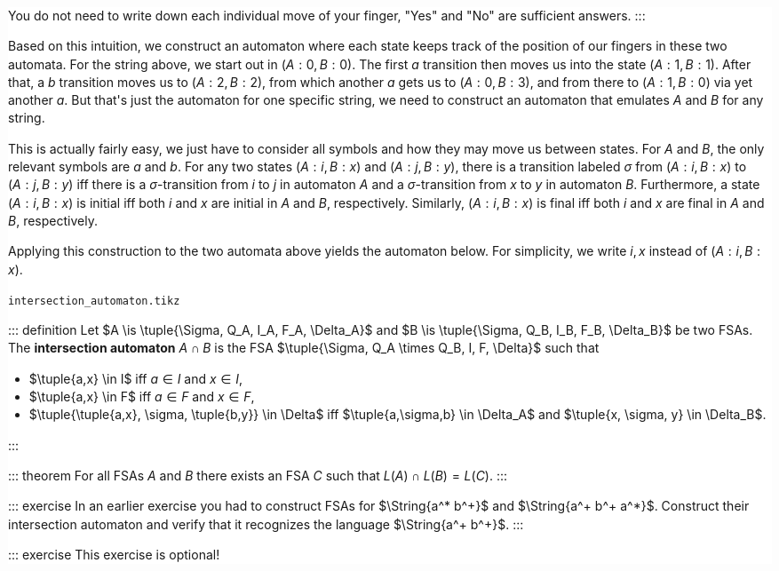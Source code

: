 
You do not need to write down each individual move of your finger, "Yes" and "No" are sufficient answers.
:::

Based on this intuition, we construct an automaton where each state keeps track of the position of our fingers in these two automata.
For the string above, we start out in $(A:0, B:0)$.
The first $a$ transition then moves us into the state $(A:1, B:1)$.
After that, a $b$ transition moves us to $(A:2, B:2)$, from which another $a$ gets us to $(A:0, B:3)$, and from there to $(A:1, B:0)$ via yet another $a$.
But that's just the automaton for one specific string, we need to construct an automaton that emulates $A$ and $B$ for any string.

This is actually fairly easy, we just have to consider all symbols and how they may move us between states.
For $A$ and $B$, the only relevant symbols are $a$ and $b$.
For any two states $(A:i, B:x)$ and $(A:j, B:y)$, there is a transition labeled $\sigma$ from $(A:i, B:x)$ to $(A:j, B:y)$ iff there is a $\sigma$-transition from $i$ to $j$ in automaton $A$ and a $\sigma$-transition from $x$ to $y$ in automaton $B$. 
Furthermore, a state $(A:i, B:x)$ is initial iff both $i$ and $x$ are initial in $A$ and $B$, respectively.
Similarly, $(A:i, B:x)$ is final iff both $i$ and $x$ are final in $A$ and $B$, respectively.

Applying this construction to the two automata above yields the automaton below.
For simplicity, we write $i, x$ instead of $(A:i, B:x)$.

~~~ {.include-tikz size=mid}
intersection_automaton.tikz
~~~


::: definition
Let $A \is \tuple{\Sigma, Q_A, I_A, F_A, \Delta_A}$ and $B \is \tuple{\Sigma, Q_B, I_B, F_B, \Delta_B}$ be two FSAs.
The **intersection automaton** $A \cap B$ is the FSA $\tuple{\Sigma, Q_A \times Q_B, I, F, \Delta}$ such that


- $\tuple{a,x} \in I$ iff $a \in I$ and $x \in I$,
- $\tuple{a,x} \in F$ iff $a \in F$ and $x \in F$,
- $\tuple{\tuple{a,x}, \sigma, \tuple{b,y}} \in \Delta$ iff $\tuple{a,\sigma,b} \in \Delta_A$ and $\tuple{x, \sigma, y} \in \Delta_B$.

:::

::: theorem
For all FSAs $A$ and $B$ there exists an FSA $C$ such that $L(A) \cap L(B) = L(C)$.
:::

::: exercise
In an earlier exercise you had to construct FSAs for $\String{a^* b^+}$ and $\String{a^+ b^+ a^*}$.
Construct their intersection automaton and verify that it recognizes the language $\String{a^+ b^+}$.
:::

::: exercise
This exercise is optional!
